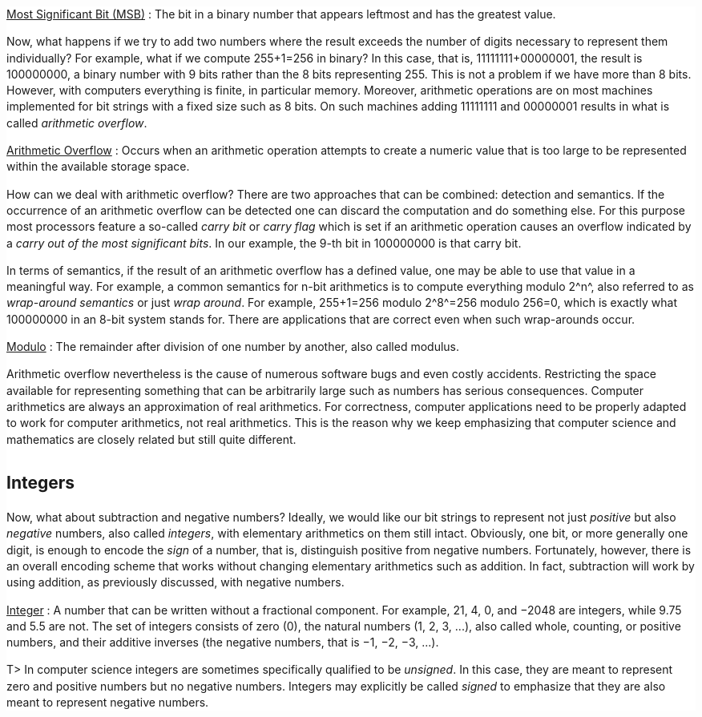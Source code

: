 [Most Significant Bit (MSB)](msb)
: The bit in a binary number that appears leftmost and has the greatest value.

Now, what happens if we try to add two numbers where the result exceeds the number of digits necessary to represent them individually? For example, what if we compute 255+1=256 in binary? In this case, that is, 11111111+00000001, the result is 100000000, a binary number with 9 bits rather than the 8 bits representing 255. This is not a problem if we have more than 8 bits. However, with computers everything is finite, in particular memory. Moreover, arithmetic operations are on most machines implemented for bit strings with a fixed size such as 8 bits. On such machines adding 11111111 and 00000001 results in what is called *arithmetic overflow*.

[Arithmetic Overflow]()
: Occurs when an arithmetic operation attempts to create a numeric value that is too large to be represented within the available storage space.

How can we deal with arithmetic overflow? There are two approaches that can be combined: detection and semantics. If the occurrence of an arithmetic overflow can be detected one can discard the computation and do something else. For this purpose most processors feature a so-called *carry bit* or *carry flag* which is set if an arithmetic operation causes an overflow indicated by a *carry out of the most significant bits*. In our example, the 9-th bit in 100000000 is that carry bit.

In terms of semantics, if the result of an arithmetic overflow has a defined value, one may be able to use that value in a meaningful way. For example, a common semantics for n-bit arithmetics is to compute everything modulo 2^n^, also referred to as *wrap-around semantics* or just *wrap around*. For example, 255+1=256 modulo 2^8^=256 modulo 256=0, which is exactly what 100000000 in an 8-bit system stands for. There are applications that are correct even when such wrap-arounds occur.

[Modulo]
: The remainder after division of one number by another, also called modulus.

Arithmetic overflow nevertheless is the cause of numerous software bugs and even costly accidents. Restricting the space available for representing something that can be arbitrarily large such as numbers has serious consequences. Computer arithmetics are always an approximation of real arithmetics. For correctness, computer applications need to be properly adapted to work for computer arithmetics, not real arithmetics. This is the reason why we keep emphasizing that computer science and mathematics are closely related but still quite different.

## Integers

Now, what about subtraction and negative numbers? Ideally, we would like our bit strings to represent not just *positive* but also *negative* numbers, also called *integers*, with elementary arithmetics on them still intact. Obviously, one bit, or more generally one digit, is enough to encode the *sign* of a number, that is, distinguish positive from negative numbers. Fortunately, however, there is an overall encoding scheme that works without changing elementary arithmetics such as addition. In fact, subtraction will work by using addition, as previously discussed, with negative numbers.

[Integer]()
: A number that can be written without a fractional component. For example, 21, 4, 0, and −2048 are integers, while 9.75 and 5.5 are not. The set of integers consists of zero (0), the natural numbers (1, 2, 3, ...), also called whole, counting, or positive numbers, and their additive inverses (the negative numbers, that is −1, −2, −3, ...).

T> In computer science integers are sometimes specifically qualified to be *unsigned*. In this case, they are meant to represent zero and positive numbers but no negative numbers. Integers may explicitly be called *signed* to emphasize that they are also meant to represent negative numbers.


[string]: http://en.wikipedia.org/wiki/String_(computer_science) "String"
[bit]: http://en.wikipedia.org/wiki/Bit "Bit"
[byte]: http://en.wikipedia.org/wiki/Byte "Byte"
[word]: http://en.wikipedia.org/wiki/Word_(computer_architecture) "Word"
[character]: http://en.wikipedia.org/wiki/Character_(computing) "Character"
[ascii]: http://en.wikipedia.org/wiki/ASCII "American Standard Code for Information Interchange (ASCII)"
[UTF-8]: http://en.wikipedia.org/wiki/UTF-8 "UTF-8"
[number]: http://en.wikipedia.org/wiki/Number "Number"
[unary]: http://en.wikipedia.org/wiki/Unary_numeral_system "Unary"
[binary]: http://en.wikipedia.org/wiki/Binary_number "Binary"
[octal]: http://en.wikipedia.org/wiki/Octal "Octal"
[decimal]: http://en.wikipedia.org/wiki/Decimal "Decimal"
[hexadecimal]: http://en.wikipedia.org/wiki/Hexadecimal "Hexadecimal"
[lsb]: http://en.wikipedia.org/wiki/Least_significant_bit "Least Significant Bit (LSB)"
[msb]: http://en.wikipedia.org/wiki/Most_significant_bit "Most Significant Bit (MSB)"
[arithmetic overflow]: http://en.wikipedia.org/wiki/Arithmetic_overflow "Arithmetic Overflow"
[modulo]: http://en.wikipedia.org/wiki/Modulo_operation "Modulo"
[integer]: http://en.wikipedia.org/wiki/Integer "Integer"
[ones' complement]: http://en.wikipedia.org/wiki/Ones%27_complement "One's Complement"
[two's complement]: http://en.wikipedia.org/wiki/Two%27s_complement "Two's Complement"
[function]: http://en.wikipedia.org/wiki/Function_(mathematics) "Function"
[program]: http://en.wikipedia.org/wiki/Computer_program "Computer Program"
[iteration]: http://en.wikipedia.org/wiki/Iteration "Iteration"
[recursion]: http://en.wikipedia.org/wiki/Recursion_(computer_science) "Recursion"
[stack]: http://en.wikipedia.org/wiki/Stack_(abstract_data_type) "Stack"
[set in mathematics]: http://en.wikipedia.org/wiki/Set_(mathematics) "Set (in Mathematics)"
[set in computer science]: http://en.wikipedia.org/wiki/Set_(abstract_data_type) "Set (in Computer Science)"
[order of magnitude]: http://en.wikipedia.org/wiki/Orders_of_magnitude_(data) "Order of Magnitude"
[kilobit]: http://en.wikipedia.org/wiki/Kilobit "Kilobit"
[kilobyte]: http://en.wikipedia.org/wiki/Kilobyte "Kilobyte"
[kibibyte]: http://en.wikipedia.org/wiki/Kibibyte "Kibibyte"
[decimal prefix]: http://en.wikipedia.org/wiki/Metric_prefix "Decimal Prefix"
[binary prefix]: http://en.wikipedia.org/wiki/Binary_prefix "Binary Prefix"
[throughput]: http://en.wikipedia.org/wiki/Throughput "Throughput"
[latency]: http://en.wikipedia.org/wiki/Latency "Latency"
[MIPS]: http://en.wikipedia.org/wiki/Instructions_per_second "MIPS"
[FLOPS]: http://en.wikipedia.org/wiki/FLOPS "FLOPS"
[data rate units]: http://en.wikipedia.org/wiki/Data_rate_units "Data Rate Units"
[joule]: http://en.wikipedia.org/wiki/Joule "Joule"
[watt]: http://en.wikipedia.org/wiki/Watt "Watt"
[logarithmic]: http://en.wikipedia.org/wiki/Logarithmic_growth "Logarithmic Growth"
[linear]: http://en.wikipedia.org/wiki/Linear_function "Linear Growth"
[quadratic]: http://en.wikipedia.org/wiki/Quadratic_growth "Quadratic Growth"
[exponential]: http://en.wikipedia.org/wiki/Exponential_growth "Exponential Growth"
